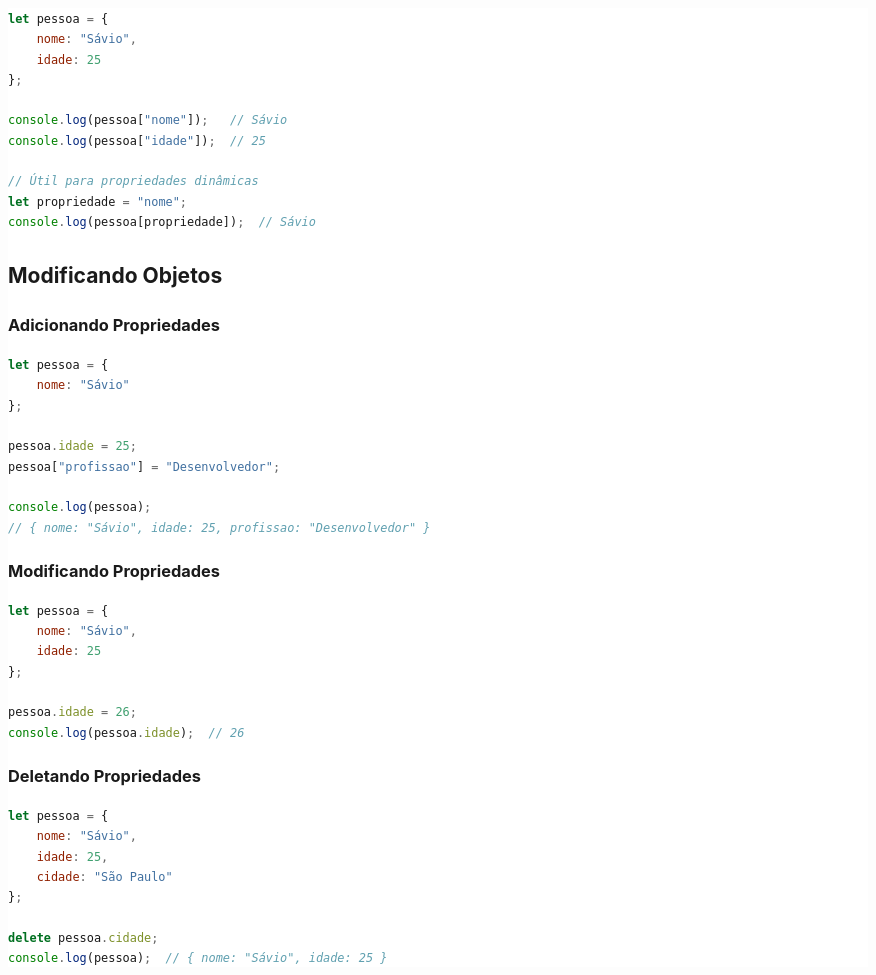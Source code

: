 ```javascript
let pessoa = {
    nome: "Sávio",
    idade: 25
};

console.log(pessoa["nome"]);   // Sávio
console.log(pessoa["idade"]);  // 25

// Útil para propriedades dinâmicas
let propriedade = "nome";
console.log(pessoa[propriedade]);  // Sávio
```

## Modificando Objetos

### Adicionando Propriedades

```javascript
let pessoa = {
    nome: "Sávio"
};

pessoa.idade = 25;
pessoa["profissao"] = "Desenvolvedor";

console.log(pessoa);
// { nome: "Sávio", idade: 25, profissao: "Desenvolvedor" }
```

### Modificando Propriedades

```javascript
let pessoa = {
    nome: "Sávio",
    idade: 25
};

pessoa.idade = 26;
console.log(pessoa.idade);  // 26
```

### Deletando Propriedades

```javascript
let pessoa = {
    nome: "Sávio",
    idade: 25,
    cidade: "São Paulo"
};

delete pessoa.cidade;
console.log(pessoa);  // { nome: "Sávio", idade: 25 }
```
